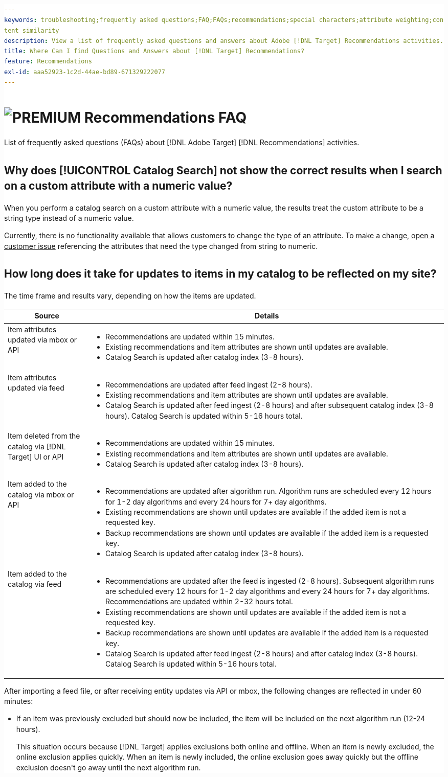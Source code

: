 ```yaml
---
keywords: troubleshooting;frequently asked questions;FAQ;FAQs;recommendations;special characters;attribute weighting;content similarity
description: View a list of frequently asked questions and answers about Adobe [!DNL Target] Recommendations activities.
title: Where Can I find Questions and Answers about [!DNL Target] Recommendations?
feature: Recommendations
exl-id: aaa52923-1c2d-44ae-bd89-671329222077
---
```

# ![PREMIUM](/help/assets/premium.png) Recommendations FAQ

List of frequently asked questions (FAQs) about [!DNL Adobe Target] [!DNL Recommendations] activities.

## Why does [!UICONTROL Catalog Search] not show the correct results when I search on a custom attribute with a numeric value?

When you perform a catalog search on a custom attribute with a numeric value, the results treat the custom attribute to be a string type instead of a numeric value.

Currently, there is no functionality available that allows customers to change the type of an attribute. To make a change, [open a customer issue](/help/cmp-resources-and-contact-information.md#reference_ACA3391A00EF467B87930A450050077C) referencing the attributes that need the type changed from string to numeric.

## How long does it take for updates to items in my catalog to be reflected on my site?

The time frame and results vary, depending on how the items are updated.

|Source|Details|
| --- | --- |
|Item attributes updated via mbox or API|<ul><li>Recommendations are updated within 15 minutes.</li><li>Existing recommendations and item attributes are shown until updates are available.</li><li>Catalog Search is updated after catalog index (3-8 hours).</li></ul>|
|Item attributes updated via feed|<ul><li>Recommendations are updated after feed ingest (2-8 hours).</li><li>Existing recommendations and item attributes are shown until updates are available.</li><li>Catalog Search is updated after feed ingest (2-8 hours) and after subsequent catalog index (3-8 hours). Catalog Search is updated within 5-16 hours total.</li></ul>|
|Item deleted from the catalog via [!DNL Target] UI or API|<ul><li>Recommendations are updated within 15 minutes.</li><li>Existing recommendations and item attributes are shown until updates are available.</li><li>Catalog Search is updated after catalog index (3-8 hours).</li></ul>|
|Item added to the catalog via mbox or API|<ul><li>Recommendations are updated after algorithm run. Algorithm runs are scheduled every 12 hours for 1-2 day algorithms and every 24 hours for 7+ day algorithms.</li><li>Existing recommendations are shown until updates are available if the added item is not a requested key.</li><li>Backup recommendations are shown until updates are available if the added item is a requested key.</li><li>Catalog Search is updated after catalog index (3-8 hours).</li></ul>|
|Item added to the catalog via feed|<ul><li>Recommendations are updated after the feed is ingested (2-8 hours). Subsequent algorithm runs are scheduled every 12 hours for 1-2 day algorithms and every 24 hours for 7+ day algorithms. Recommendations are updated within 2-32 hours total.</li><li>Existing recommendations are shown until updates are available if the added item is not a requested key.</li><li>Backup recommendations are shown until updates are available if the added item is a requested key.</li><li>Catalog Search is updated after feed ingest (2-8 hours) and after catalog index (3-8 hours). Catalog Search is updated within 5-16 hours total.</li></ul>|

After importing a feed file, or after receiving entity updates via API or mbox, the following changes are reflected in under 60 minutes:

* If an item was previously excluded but should now be included, the item will be included on the next algorithm run (12-24 hours).

  This situation occurs because [!DNL Target] applies exclusions both online and offline. When an item is newly excluded, the online exclusion applies quickly. When an item is newly included, the online exclusion goes away quickly but the offline exclusion doesn't go away until the next algorithm run.
